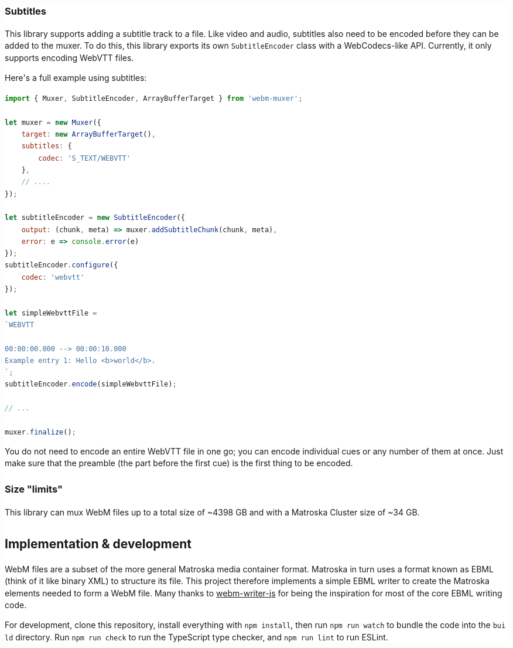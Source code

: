 ### Subtitles
This library supports adding a subtitle track to a file. Like video and audio, subtitles also need to be encoded before
they can be added to the muxer. To do this, this library exports its own `SubtitleEncoder` class with a WebCodecs-like
API. Currently, it only supports encoding WebVTT files.

Here's a full example using subtitles:
```js
import { Muxer, SubtitleEncoder, ArrayBufferTarget } from 'webm-muxer';

let muxer = new Muxer({
    target: new ArrayBufferTarget(),
    subtitles: {
        codec: 'S_TEXT/WEBVTT'
    },
    // ....
});

let subtitleEncoder = new SubtitleEncoder({
    output: (chunk, meta) => muxer.addSubtitleChunk(chunk, meta),
    error: e => console.error(e)
});
subtitleEncoder.configure({
    codec: 'webvtt'
});

let simpleWebvttFile =
`WEBVTT

00:00:00.000 --> 00:00:10.000
Example entry 1: Hello <b>world</b>.
`;
subtitleEncoder.encode(simpleWebvttFile);

// ...

muxer.finalize();
```

You do not need to encode an entire WebVTT file in one go; you can encode individual cues or any number of them at once.
Just make sure that the preamble (the part before the first cue) is the first thing to be encoded.

### Size "limits"
This library can mux WebM files up to a total size of ~4398 GB and with a Matroska Cluster size of ~34 GB.

## Implementation & development
WebM files are a subset of the more general Matroska media container format. Matroska in turn uses a format known as
EBML (think of it like binary XML) to structure its file. This project therefore implements a simple EBML writer to
create the Matroska elements needed to form a WebM file. Many thanks to
[webm-writer-js](https://github.com/thenickdude/webm-writer-js) for being the inspiration for most of the core EBML
writing code.

For development, clone this repository, install everything with `npm install`, then run `npm run watch` to bundle the
code into the `build` directory. Run `npm run check` to run the TypeScript type checker, and `npm run lint` to run
ESLint.